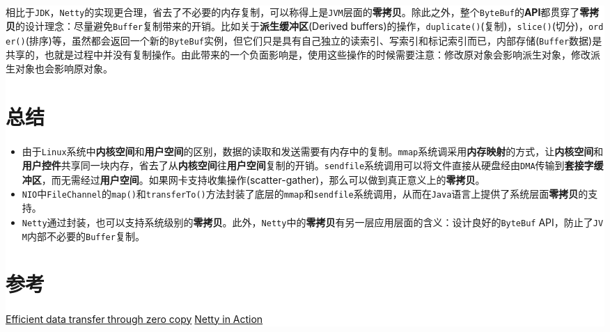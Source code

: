 相比于`JDK`，`Netty`的实现更合理，省去了不必要的内存复制，可以称得上是`JVM`层面的**零拷贝**。除此之外，整个`ByteBuf`的**API**都贯穿了**零拷贝**的设计理念：尽量避免`Buffer`复制带来的开销。比如关于**派生缓冲区**(Derived buffers)的操作，`duplicate()`(复制)，`slice()`(切分)，`order()`(排序)等，虽然都会返回一个新的`ByteBuf`实例，但它们只是具有自己独立的读索引、写索引和标记索引而已，内部存储(`Buffer`数据)是共享的，也就是过程中并没有复制操作。由此带来的一个负面影响是，使用这些操作的时候需要注意：修改原对象会影响派生对象，修改派生对象也会影响原对象。

# 总结

- 由于`Linux`系统中**内核空间**和**用户空间**的区别，数据的读取和发送需要有内存中的复制。`mmap`系统调采用**内存映射**的方式，让**内核空间**和**用户控件**共享同一块内存，省去了从**内核空间**往**用户空间**复制的开销。`sendfile`系统调用可以将文件直接从硬盘经由`DMA`传输到**套接字缓冲区**，而无需经过**用户空间**。如果网卡支持收集操作(scatter-gather)，那么可以做到真正意义上的**零拷贝**。
- `NIO`中`FileChannel`的`map()`和`transferTo()`方法封装了底层的`mmap`和`sendfile`系统调用，从而在`Java`语言上提供了系统层面**零拷贝**的支持。
- `Netty`通过封装，也可以支持系统级别的**零拷贝**。此外，`Netty`中的**零拷贝**有另一层应用层面的含义：设计良好的`ByteBuf` API，防止了`JVM`内部不必要的`Buffer`复制。

# 参考

[Efficient data transfer through zero copy](https://developer.ibm.com/articles/j-zerocopy/)
[Netty in Action](https://www.manning.com/books/netty-in-action)